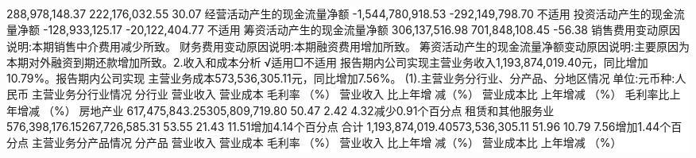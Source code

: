 288,978,148.37
222,176,032.55
30.07
经营活动产生的现金流量净额
-1,544,780,918.53
-292,149,798.70
不适用
投资活动产生的现金流量净额
-128,933,125.17
-20,122,404.77
不适用
筹资活动产生的现金流量净额
306,137,516.98
701,848,108.45
-56.38
销售费用变动原因说明:本期销售中介费用减少所致。
财务费用变动原因说明:本期融资费用增加所致。
筹资活动产生的现金流量净额变动原因说明:主要原因为本期对外融资到期还款增加所致。2.收入和成本分析
√适用□不适用
报告期内公司实现主营业务收入1,193,874,019.40元，同比增加10.79%。报告期内公司实现
主营业务成本573,536,305.11元，同比增加7.56%。
(1).主营业务分行业、分产品、分地区情况
单位:元币种:人民币
主营业务分行业情况
分行业
营业收入
营业成本
毛利率
（%）
营业收入
比上年增
减（%）
营业成本比
上年增减
（%）
毛利率比上年增减
（%）
房地产业
617,475,843.25305,809,719.80
50.47
2.42
4.32减少0.91个百分点
租赁和其他服务业
576,398,176.15267,726,585.31
53.55
21.43
11.51增加4.14个百分点
合计
1,193,874,019.40573,536,305.11
51.96
10.79
7.56增加1.44个百分点
主营业务分产品情况
分产品
营业收入
营业成本
毛利率
（%）
营业收入
比上年增
减（%）
营业成本比
上年增减
（%）